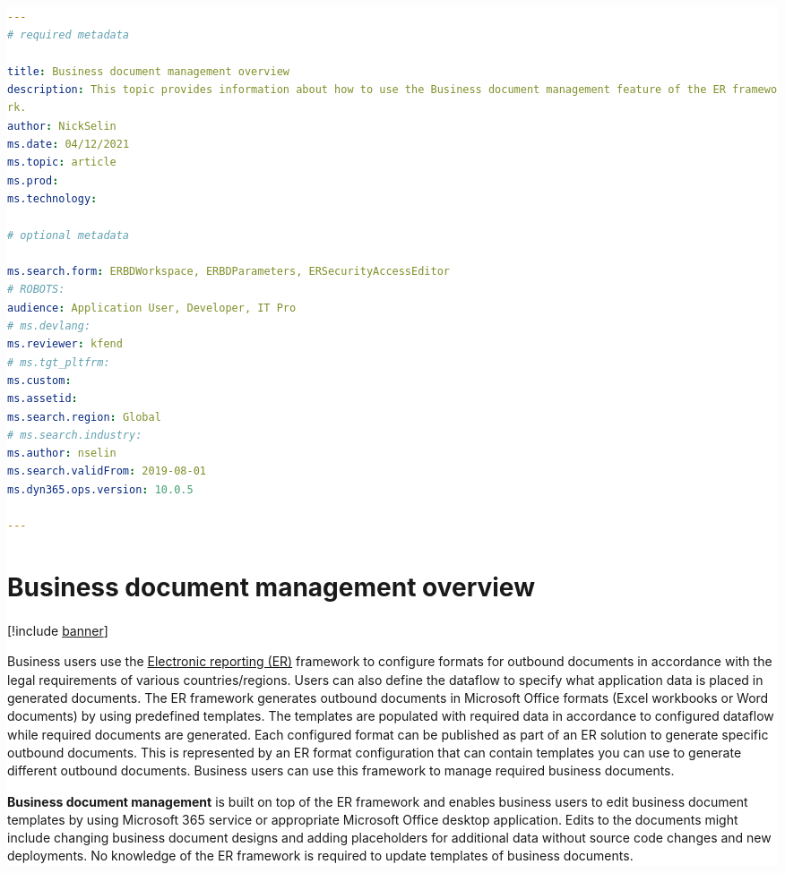 ```yaml
---
# required metadata

title: Business document management overview
description: This topic provides information about how to use the Business document management feature of the ER framework.
author: NickSelin
ms.date: 04/12/2021
ms.topic: article
ms.prod: 
ms.technology: 

# optional metadata

ms.search.form: ERBDWorkspace, ERBDParameters, ERSecurityAccessEditor
# ROBOTS: 
audience: Application User, Developer, IT Pro
# ms.devlang: 
ms.reviewer: kfend
# ms.tgt_pltfrm: 
ms.custom: 
ms.assetid: 
ms.search.region: Global
# ms.search.industry: 
ms.author: nselin
ms.search.validFrom: 2019-08-01
ms.dyn365.ops.version: 10.0.5

---
```


# Business document management overview

[!include [banner](../includes/banner.md)]

Business users use the [Electronic reporting (ER)](general-electronic-reporting.md) framework to configure formats for outbound documents in accordance with the legal requirements of various countries/regions. Users can also define the dataflow to specify what application data is placed in generated documents. The ER framework generates outbound documents in Microsoft Office formats (Excel workbooks or Word documents) by using predefined templates. The templates are populated with required data in accordance to configured dataflow while required documents are generated. Each configured format can be published as part of an ER solution to generate specific outbound documents. This is represented by an ER format configuration that can contain templates you can use to generate different outbound documents. Business users can use this framework to manage required business documents.

**Business document management** is built on top of the ER framework and enables business users to edit business document templates by using Microsoft 365 service or appropriate Microsoft Office desktop application. Edits to the documents might include changing business document designs and adding placeholders for additional data without source code changes and new deployments. No knowledge of the ER framework is required to update templates of business documents.
